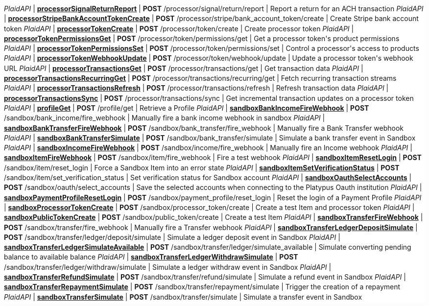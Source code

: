*PlaidAPI* | [**processorSignalReturnReport**](docs/PlaidAPI.md#processorsignalreturnreport) | **POST** /processor/signal/return/report | Report a return for an ACH transaction
*PlaidAPI* | [**processorStripeBankAccountTokenCreate**](docs/PlaidAPI.md#processorstripebankaccounttokencreate) | **POST** /processor/stripe/bank_account_token/create | Create Stripe bank account token
*PlaidAPI* | [**processorTokenCreate**](docs/PlaidAPI.md#processortokencreate) | **POST** /processor/token/create | Create processor token
*PlaidAPI* | [**processorTokenPermissionsGet**](docs/PlaidAPI.md#processortokenpermissionsget) | **POST** /processor/token/permissions/get | Get a processor token&#39;s product permissions
*PlaidAPI* | [**processorTokenPermissionsSet**](docs/PlaidAPI.md#processortokenpermissionsset) | **POST** /processor/token/permissions/set | Control a processor&#39;s access to products
*PlaidAPI* | [**processorTokenWebhookUpdate**](docs/PlaidAPI.md#processortokenwebhookupdate) | **POST** /processor/token/webhook/update | Update a processor token&#39;s webhook URL
*PlaidAPI* | [**processorTransactionsGet**](docs/PlaidAPI.md#processortransactionsget) | **POST** /processor/transactions/get | Get transaction data
*PlaidAPI* | [**processorTransactionsRecurringGet**](docs/PlaidAPI.md#processortransactionsrecurringget) | **POST** /processor/transactions/recurring/get | Fetch recurring transaction streams
*PlaidAPI* | [**processorTransactionsRefresh**](docs/PlaidAPI.md#processortransactionsrefresh) | **POST** /processor/transactions/refresh | Refresh transaction data
*PlaidAPI* | [**processorTransactionsSync**](docs/PlaidAPI.md#processortransactionssync) | **POST** /processor/transactions/sync | Get incremental transaction updates on a processor token
*PlaidAPI* | [**profileGet**](docs/PlaidAPI.md#profileget) | **POST** /profile/get | Retrieve a Profile
*PlaidAPI* | [**sandboxBankIncomeFireWebhook**](docs/PlaidAPI.md#sandboxbankincomefirewebhook) | **POST** /sandbox/bank_income/fire_webhook | Manually fire a bank income webhook in sandbox
*PlaidAPI* | [**sandboxBankTransferFireWebhook**](docs/PlaidAPI.md#sandboxbanktransferfirewebhook) | **POST** /sandbox/bank_transfer/fire_webhook | Manually fire a Bank Transfer webhook
*PlaidAPI* | [**sandboxBankTransferSimulate**](docs/PlaidAPI.md#sandboxbanktransfersimulate) | **POST** /sandbox/bank_transfer/simulate | Simulate a bank transfer event in Sandbox
*PlaidAPI* | [**sandboxIncomeFireWebhook**](docs/PlaidAPI.md#sandboxincomefirewebhook) | **POST** /sandbox/income/fire_webhook | Manually fire an Income webhook
*PlaidAPI* | [**sandboxItemFireWebhook**](docs/PlaidAPI.md#sandboxitemfirewebhook) | **POST** /sandbox/item/fire_webhook | Fire a test webhook
*PlaidAPI* | [**sandboxItemResetLogin**](docs/PlaidAPI.md#sandboxitemresetlogin) | **POST** /sandbox/item/reset_login | Force a Sandbox Item into an error state
*PlaidAPI* | [**sandboxItemSetVerificationStatus**](docs/PlaidAPI.md#sandboxitemsetverificationstatus) | **POST** /sandbox/item/set_verification_status | Set verification status for Sandbox account
*PlaidAPI* | [**sandboxOauthSelectAccounts**](docs/PlaidAPI.md#sandboxoauthselectaccounts) | **POST** /sandbox/oauth/select_accounts | Save the selected accounts when connecting to the Platypus Oauth institution
*PlaidAPI* | [**sandboxPaymentProfileResetLogin**](docs/PlaidAPI.md#sandboxpaymentprofileresetlogin) | **POST** /sandbox/payment_profile/reset_login | Reset the login of a Payment Profile
*PlaidAPI* | [**sandboxProcessorTokenCreate**](docs/PlaidAPI.md#sandboxprocessortokencreate) | **POST** /sandbox/processor_token/create | Create a test Item and processor token
*PlaidAPI* | [**sandboxPublicTokenCreate**](docs/PlaidAPI.md#sandboxpublictokencreate) | **POST** /sandbox/public_token/create | Create a test Item
*PlaidAPI* | [**sandboxTransferFireWebhook**](docs/PlaidAPI.md#sandboxtransferfirewebhook) | **POST** /sandbox/transfer/fire_webhook | Manually fire a Transfer webhook
*PlaidAPI* | [**sandboxTransferLedgerDepositSimulate**](docs/PlaidAPI.md#sandboxtransferledgerdepositsimulate) | **POST** /sandbox/transfer/ledger/deposit/simulate | Simulate a ledger deposit event in Sandbox
*PlaidAPI* | [**sandboxTransferLedgerSimulateAvailable**](docs/PlaidAPI.md#sandboxtransferledgersimulateavailable) | **POST** /sandbox/transfer/ledger/simulate_available | Simulate converting pending balance to available balance
*PlaidAPI* | [**sandboxTransferLedgerWithdrawSimulate**](docs/PlaidAPI.md#sandboxtransferledgerwithdrawsimulate) | **POST** /sandbox/transfer/ledger/withdraw/simulate | Simulate a ledger withdraw event in Sandbox
*PlaidAPI* | [**sandboxTransferRefundSimulate**](docs/PlaidAPI.md#sandboxtransferrefundsimulate) | **POST** /sandbox/transfer/refund/simulate | Simulate a refund event in Sandbox
*PlaidAPI* | [**sandboxTransferRepaymentSimulate**](docs/PlaidAPI.md#sandboxtransferrepaymentsimulate) | **POST** /sandbox/transfer/repayment/simulate | Trigger the creation of a repayment
*PlaidAPI* | [**sandboxTransferSimulate**](docs/PlaidAPI.md#sandboxtransfersimulate) | **POST** /sandbox/transfer/simulate | Simulate a transfer event in Sandbox